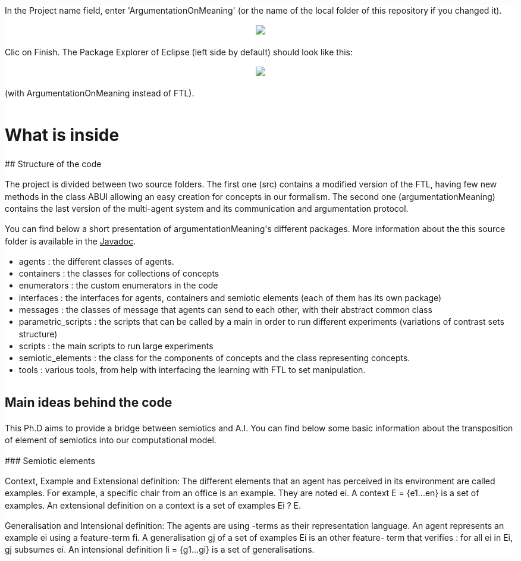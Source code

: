 In the Project name field, enter 'ArgumentationOnMeaning' (or the name of the local folder of this repository if you changed it).

<p align="center"><div style="text-align:center"><img src="https://github.com/keminus/ArgumentationOnMeaning/tree/master/Resources/Pictures/name_project.png" width="75%"></div></p>

Clic on Finish. The Package Explorer of Eclipse (left side by default) should look like this:

<p align="center"><div style="text-align:center"><img src="https://github.com/keminus/ArgumentationOnMeaning/tree/master/Resources/Pictures/default_project.png" width="75%"></div></p>

(with ArgumentationOnMeaning instead of FTL).

# What is inside

## Structure of the code

The project is divided between two source folders. The first one (src) contains a modified version of the FTL, having few new methods in the class ABUI allowing an easy creation for concepts in our formalism. The second one (argumentationMeaning) contains the last version of the multi-agent system and its communication and argumentation protocol.

You can find below a short presentation of argumentationMeaning's different packages. More information about the this source folder is available in the [Javadoc]().

* agents : the different classes of agents.
* containers : the classes for collections of concepts
* enumerators : the custom enumerators in the code
* interfaces : the interfaces for agents, containers and semiotic elements (each of them has its own package)
* messages : the classes of message that agents can send to each other, with their abstract common class
* parametric_scripts : the scripts that can be called by a main in order to run different experiments (variations of contrast sets structure)
* scripts : the main scripts to run large experiments
* semiotic_elements : the class for the components of concepts and the class representing concepts.
* tools : various tools, from help with interfacing the learning with FTL to set manipulation.

## Main ideas behind the code

This Ph.D aims to provide a bridge between semiotics and A.I. You can find below some basic information about the transposition of element of semiotics into our computational model. 

### Semiotic elements

Context, Example and Extensional definition: The different elements that an agent has perceived in its environment are called examples. For example, a specific chair from an office is an example. They are noted ei. A context E = {e1...en} is a set of examples. An extensional definition on a context is a set of examples Ei ? E.

Generalisation and Intensional definition: The agents are using -terms as their representation language. An agent represents an example ei using a feature-term fi. A generalisation gj of a set of examples Ei is an other feature- term that verifies : for all ei in Ei, gj subsumes ei. An intensional definition Ii = {g1...gi} is a set of generalisations.
